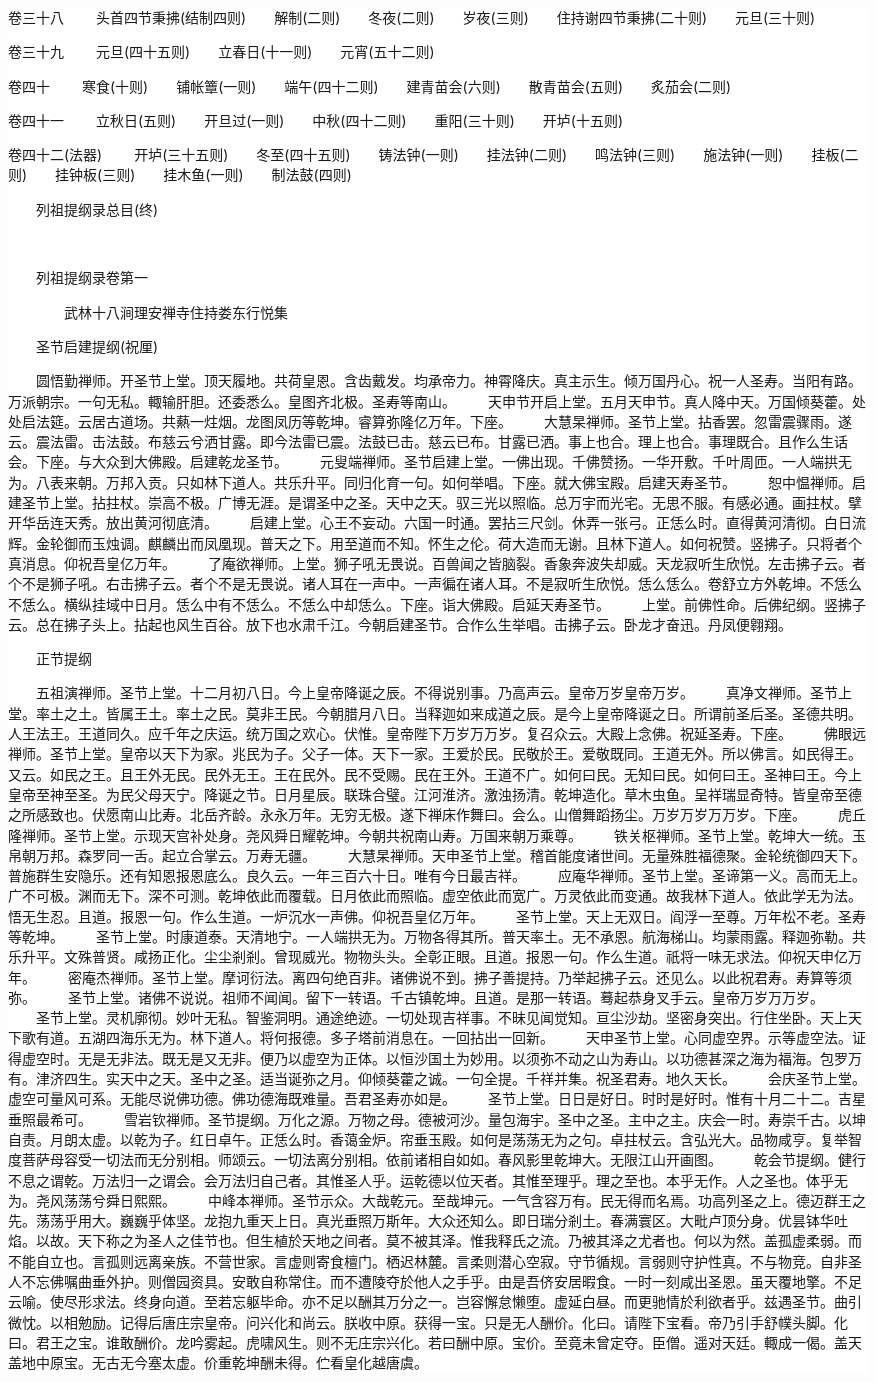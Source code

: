 卷三十八
　　头首四节秉拂(结制四则)　　解制(二则)　　冬夜(二则)　　岁夜(三则)　　住持谢四节秉拂(二十则)　　元旦(三十则)

卷三十九
　　元旦(四十五则)　　立春日(十一则)　　元宵(五十二则)

卷四十
　　寒食(十则)　　铺帐簟(一则)　　端午(四十二则)　　建青苗会(六则)　　散青苗会(五则)　　炙茄会(二则)

卷四十一
　　立秋日(五则)　　开旦过(一则)　　中秋(四十二则)　　重阳(三十则)　　开垆(十五则)

卷四十二(法器)
　　开垆(三十五则)　　冬至(四十五则)　　铸法钟(一则)　　挂法钟(二则)　　鸣法钟(三则)　　施法钟(一则)　　挂板(二则)　　挂钟板(三则)　　挂木鱼(一则)　　制法鼓(四则)

　　列祖提纲录总目(终)

　　 

　　列祖提纲录卷第一

　　　　武林十八涧理安禅寺住持娄东行悦集

　　圣节启建提纲(祝厘)

　　圆悟勤禅师。开圣节上堂。顶天履地。共荷皇恩。含齿戴发。均承帝力。神霄降庆。真主示生。倾万国丹心。祝一人圣寿。当阳有路。万派朝宗。一句无私。輙输肝胆。还委悉么。皇图齐北极。圣寿等南山。
　　天申节开启上堂。五月天申节。真人降中天。万国倾葵藿。处处启法筵。云居古道场。共爇一炷烟。龙图凤历等乾坤。睿算弥隆亿万年。下座。
　　大慧杲禅师。圣节上堂。拈香罢。忽雷震骤雨。遂云。震法雷。击法鼓。布慈云兮洒甘露。即今法雷已震。法鼓已击。慈云已布。甘露已洒。事上也合。理上也合。事理既合。且作么生话会。下座。与大众到大佛殿。启建乾龙圣节。
　　元叟端禅师。圣节启建上堂。一佛出现。千佛赞扬。一华开敷。千叶周匝。一人端拱无为。八表来朝。万邦入贡。只如林下道人。共乐升平。同归化育一句。如何举唱。下座。就大佛宝殿。启建天寿圣节。
　　恕中愠禅师。启建圣节上堂。拈拄杖。崇高不极。广博无涯。是谓圣中之圣。天中之天。驭三光以照临。总万宇而光宅。无思不服。有感必通。画拄杖。擘开华岳连天秀。放出黄河彻底清。
　　启建上堂。心王不妄动。六国一时通。罢拈三尺剑。休弄一张弓。正恁么时。直得黄河清彻。白日流辉。金轮御而玉烛调。麒麟出而凤凰现。普天之下。用至道而不知。怀生之伦。荷大造而无谢。且林下道人。如何祝赞。竖拂子。只将者个真消息。仰祝吾皇亿万年。
　　了庵欲禅师。上堂。狮子吼无畏说。百兽闻之皆脑裂。香象奔波失却威。天龙寂听生欣悦。左击拂子云。者个不是狮子吼。右击拂子云。者个不是无畏说。诸人耳在一声中。一声徧在诸人耳。不是寂听生欣悦。恁么恁么。卷舒立方外乾坤。不恁么不恁么。横纵挂域中日月。恁么中有不恁么。不恁么中却恁么。下座。诣大佛殿。启延天寿圣节。
　　上堂。前佛性命。后佛纪纲。竖拂子云。总在拂子头上。拈起也风生百谷。放下也水肃千江。今朝启建圣节。合作么生举唱。击拂子云。卧龙才奋迅。丹凤便翱翔。

　　正节提纲

　　五祖演禅师。圣节上堂。十二月初八日。今上皇帝降诞之辰。不得说别事。乃高声云。皇帝万岁皇帝万岁。
　　真净文禅师。圣节上堂。率土之土。皆属王土。率土之民。莫非王民。今朝腊月八日。当释迦如来成道之辰。是今上皇帝降诞之日。所谓前圣后圣。圣德共明。人王法王。王道同久。应千年之庆运。统万国之欢心。伏惟。皇帝陛下万岁万万岁。复召众云。大殿上念佛。祝延圣寿。下座。
　　佛眼远禅师。圣节上堂。皇帝以天下为家。兆民为子。父子一体。天下一家。王爱於民。民敬於王。爱敬既同。王道无外。所以佛言。如民得王。又云。如民之王。且王外无民。民外无王。王在民外。民不受赐。民在王外。王道不广。如何曰民。无知曰民。如何曰王。圣神曰王。今上皇帝至神至圣。为民父母天宁。降诞之节。日月星辰。联珠合璧。江河淮济。激浊扬清。乾坤造化。草木虫鱼。呈祥瑞显奇特。皆皇帝至德之所感致也。伏愿南山比寿。北岳齐龄。永永万年。无穷无极。遂下禅床作舞曰。会么。山僧舞蹈扬尘。万岁万岁万万岁。下座。
　　虎丘隆禅师。圣节上堂。示现天宫补处身。尧风舜日耀乾坤。今朝共祝南山寿。万国来朝万乘尊。
　　铁关枢禅师。圣节上堂。乾坤大一统。玉帛朝万邦。森罗同一舌。起立合掌云。万寿无疆。
　　大慧杲禅师。天申圣节上堂。稽首能度诸世间。无量殊胜福德聚。金轮统御四天下。普施群生安隐乐。还有知恩报恩底么。良久云。一年三百六十日。唯有今日最吉祥。
　　应庵华禅师。圣节上堂。圣谛第一义。高而无上。广不可极。渊而无下。深不可测。乾坤依此而覆载。日月依此而照临。虚空依此而宽广。万灵依此而变通。故我林下道人。依此学无为法。悟无生忍。且道。报恩一句。作么生道。一炉沉水一声佛。仰祝吾皇亿万年。
　　圣节上堂。天上无双日。阎浮一至尊。万年松不老。圣寿等乾坤。
　　圣节上堂。时康道泰。天清地宁。一人端拱无为。万物各得其所。普天率土。无不承恩。航海梯山。均蒙雨露。释迦弥勒。共乐升平。文殊普贤。咸扬正化。尘尘剎剎。曾现威光。物物头头。全彰正眼。且道。报恩一句。作么生道。祇将一味无求法。仰祝天申亿万年。
　　密庵杰禅师。圣节上堂。摩诃衍法。离四句绝百非。诸佛说不到。拂子善提持。乃举起拂子云。还见么。以此祝君寿。寿算等须弥。
　　圣节上堂。诸佛不说说。祖师不闻闻。留下一转语。千古镇乾坤。且道。是那一转语。蓦起恭身叉手云。皇帝万岁万万岁。
　　圣节上堂。灵机廓彻。妙叶无私。智鉴洞明。通途绝迹。一切处现吉祥事。不昧见闻觉知。亘尘沙劫。坚密身突出。行住坐卧。天上天下歌有道。五湖四海乐无为。林下道人。将何报德。多子塔前消息在。一回拈出一回新。
　　天申圣节上堂。心同虚空界。示等虚空法。证得虚空时。无是无非法。既无是又无非。便乃以虚空为正体。以恒沙国土为妙用。以须弥不动之山为寿山。以功德甚深之海为福海。包罗万有。津济四生。实天中之天。圣中之圣。适当诞弥之月。仰倾葵藿之诚。一句全提。千祥并集。祝圣君寿。地久天长。
　　会庆圣节上堂。虚空可量风可系。无能尽说佛功德。佛功德海既难量。吾君圣寿亦如是。
　　圣节上堂。日日是好日。时时是好时。惟有十月二十二。吉星垂照最希可。
　　雪岩钦禅师。圣节提纲。万化之源。万物之母。德被河沙。量包海宇。圣中之圣。主中之主。庆会一时。寿崇千古。以坤自责。月朗太虚。以乾为子。红日卓午。正恁么时。香蔼金炉。帘垂玉殿。如何是荡荡无为之句。卓拄杖云。含弘光大。品物咸亨。复举智度菩萨母容受一切法而无分别相。师颂云。一切法离分别相。依前诸相自如如。春风影里乾坤大。无限江山开画图。
　　乾会节提纲。健行不息之谓乾。万法归一之谓会。会万法归自己者。其惟圣人乎。运乾德以位天者。其惟至理乎。理之至也。本乎无作。人之圣也。体乎无为。尧风荡荡兮舜日熙熙。
　　中峰本禅师。圣节示众。大哉乾元。至哉坤元。一气含容万有。民无得而名焉。功高列圣之上。德迈群王之先。荡荡乎用大。巍巍乎体坚。龙抱九重天上日。真光垂照万斯年。大众还知么。即日瑞分剎土。春满寰区。大毗卢顶分身。优昙钵华吐焰。以故。天下称之为圣人之佳节也。但生植於天地之间者。莫不被其泽。惟我释氏之流。乃被其泽之尤者也。何以为然。盖孤虚柔弱。而不能自立也。言孤则远离亲族。不营世家。言虚则寄食檀门。栖迟林麓。言柔则潜心空寂。守节循规。言弱则守护性真。不与物竞。自非圣人不忘佛嘱曲垂外护。则僧园资具。安敢自称常住。而不遭陵夺於他人之手乎。由是吾侪安居暇食。一时一刻咸出圣恩。虽天覆地擎。不足云喻。使尽形求法。终身向道。至若忘躯毕命。亦不足以酬其万分之一。岂容懈怠懒堕。虚延白昼。而更驰情於利欲者乎。兹遇圣节。曲引微忱。以相勉励。记得后唐庄宗皇帝。问兴化和尚云。朕收中原。获得一宝。只是无人酬价。化曰。请陛下宝看。帝乃引手舒幞头脚。化曰。君王之宝。谁敢酬价。龙吟雾起。虎啸风生。则不无庄宗兴化。若曰酬中原。宝价。至竟未曾定夺。臣僧。遥对天廷。輙成一偈。盖天盖地中原宝。无古无今塞太虚。价重乾坤酬未得。伫看皇化越唐虞。